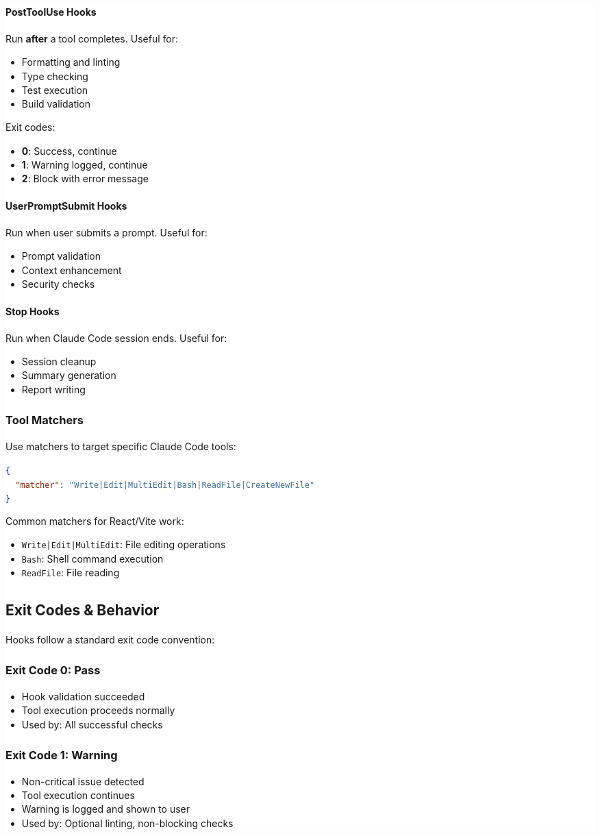 #### PostToolUse Hooks
Run **after** a tool completes. Useful for:
- Formatting and linting
- Type checking
- Test execution
- Build validation

Exit codes:
- **0**: Success, continue
- **1**: Warning logged, continue
- **2**: Block with error message

#### UserPromptSubmit Hooks
Run when user submits a prompt. Useful for:
- Prompt validation
- Context enhancement
- Security checks

#### Stop Hooks
Run when Claude Code session ends. Useful for:
- Session cleanup
- Summary generation
- Report writing

### Tool Matchers

Use matchers to target specific Claude Code tools:

```json
{
  "matcher": "Write|Edit|MultiEdit|Bash|ReadFile|CreateNewFile"
}
```

Common matchers for React/Vite work:
- `Write|Edit|MultiEdit`: File editing operations
- `Bash`: Shell command execution
- `ReadFile`: File reading

## Exit Codes & Behavior

Hooks follow a standard exit code convention:

### Exit Code 0: Pass
- Hook validation succeeded
- Tool execution proceeds normally
- Used by: All successful checks

### Exit Code 1: Warning
- Non-critical issue detected
- Tool execution continues
- Warning is logged and shown to user
- Used by: Optional linting, non-blocking checks
